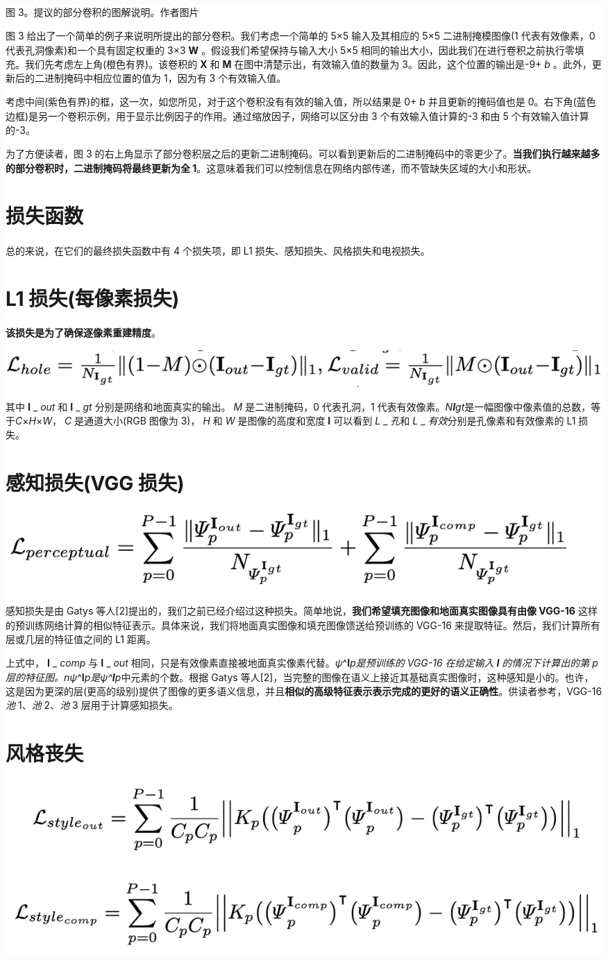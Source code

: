 图 3。提议的部分卷积的图解说明。作者图片

图 3 给出了一个简单的例子来说明所提出的部分卷积。我们考虑一个简单的 5×5 输入及其相应的 5×5 二进制掩模图像(1 代表有效像素，0 代表孔洞像素)和一个具有固定权重的 3×3 **W** 。假设我们希望保持与输入大小 5×5 相同的输出大小，因此我们在进行卷积之前执行零填充。我们先考虑左上角(橙色有界)。该卷积的 **X** 和 **M** 在图中清楚示出，有效输入值的数量为 3。因此，这个位置的输出是-9+ *b* 。此外，更新后的二进制掩码中相应位置的值为 1，因为有 3 个有效输入值。

考虑中间(紫色有界)的框，这一次，如您所见，对于这个卷积没有有效的输入值，所以结果是 0+ *b* 并且更新的掩码值也是 0。右下角(蓝色边框)是另一个卷积示例，用于显示比例因子的作用。通过缩放因子，网络可以区分由 3 个有效输入值计算的-3 和由 5 个有效输入值计算的-3。

为了方便读者，图 3 的右上角显示了部分卷积层之后的更新二进制掩码。可以看到更新后的二进制掩码中的零更少了。**当我们执行越来越多的部分卷积时，二进制掩码将最终更新为全 1**。这意味着我们可以控制信息在网络内部传递，而不管缺失区域的大小和形状。

# 损失函数

总的来说，在它们的最终损失函数中有 4 个损失项，即 L1 损失、感知损失、风格损失和电视损失。

# L1 损失(每像素损失)

**该损失是为了确保逐像素重建精度**。

![](img/8eea3f64884c77e0ba68445b0a254951.png)

其中 **I** _ *out* 和 **I** _ *gt* 分别是网络和地面真实的输出。 *M* 是二进制掩码，0 代表孔洞，1 代表有效像素。*N*_**I**_*gt*是一幅图像中像素值的总数，等于*C*×*H*×*W*， *C* 是通道大小(RGB 图像为 3)， *H* 和 *W* 是图像的高度和宽度 **I** 可以看到 *L* _ *孔*和 *L* _ *有效*分别是孔像素和有效像素的 L1 损失。

# 感知损失(VGG 损失)

![](img/fe481c39aa2b95dd60e16f00a1582bf6.png)

感知损失是由 Gatys 等人[2]提出的，我们之前已经介绍过这种损失。简单地说，**我们希望填充图像和地面真实图像具有由像 VGG-16** 这样的预训练网络计算的相似特征表示。具体来说，我们将地面真实图像和填充图像馈送给预训练的 VGG-16 来提取特征。然后，我们计算所有层或几层的特征值之间的 L1 距离。

上式中， **I** _ *comp* 与 **I** _ *out* 相同，只是有效像素直接被地面真实像素代替。*ψ*^**I**_*p*是预训练的 VGG-16 在给定输入 **I** 的情况下计算出的第 *p* 层的特征图。*n*_*ψ*^**I**_*p*是*ψ*^**I**_*p*中元素的个数。根据 Gatys 等人[2]，当完整的图像在语义上接近其基础真实图像时，这种感知是小的。也许，这是因为更深的层(更高的级别)提供了图像的更多语义信息，并且**相似的高级特征表示表示完成的更好的语义正确性**。供读者参考，VGG-16 *池* 1、*池* 2、*池* 3 层用于计算感知损失。

# 风格丧失

![](img/d253c8b130245dee1fdaba160bb82dbf.png)
